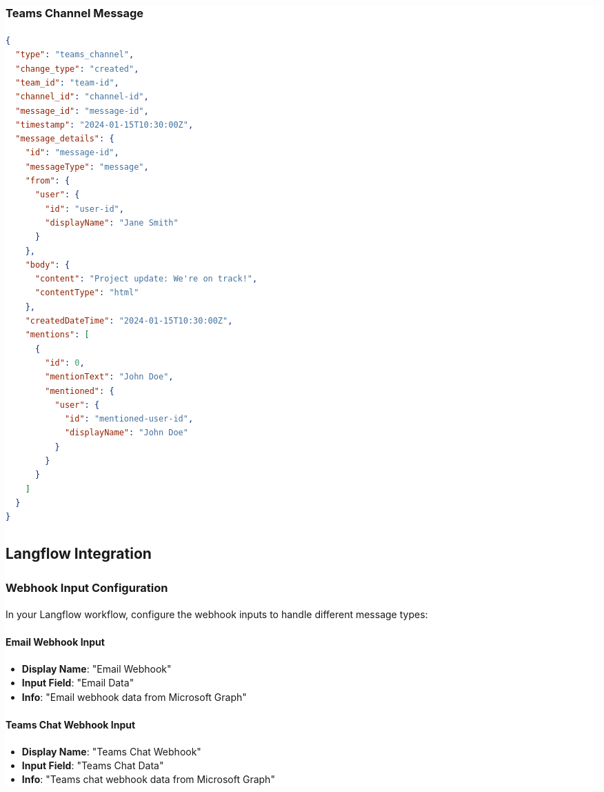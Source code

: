 ### Teams Channel Message
```json
{
  "type": "teams_channel",
  "change_type": "created",
  "team_id": "team-id",
  "channel_id": "channel-id",
  "message_id": "message-id",
  "timestamp": "2024-01-15T10:30:00Z",
  "message_details": {
    "id": "message-id",
    "messageType": "message",
    "from": {
      "user": {
        "id": "user-id",
        "displayName": "Jane Smith"
      }
    },
    "body": {
      "content": "Project update: We're on track!",
      "contentType": "html"
    },
    "createdDateTime": "2024-01-15T10:30:00Z",
    "mentions": [
      {
        "id": 0,
        "mentionText": "John Doe",
        "mentioned": {
          "user": {
            "id": "mentioned-user-id",
            "displayName": "John Doe"
          }
        }
      }
    ]
  }
}
```

## Langflow Integration

### Webhook Input Configuration

In your Langflow workflow, configure the webhook inputs to handle different message types:

#### Email Webhook Input
- **Display Name**: "Email Webhook"
- **Input Field**: "Email Data"
- **Info**: "Email webhook data from Microsoft Graph"

#### Teams Chat Webhook Input  
- **Display Name**: "Teams Chat Webhook"
- **Input Field**: "Teams Chat Data"
- **Info**: "Teams chat webhook data from Microsoft Graph"
